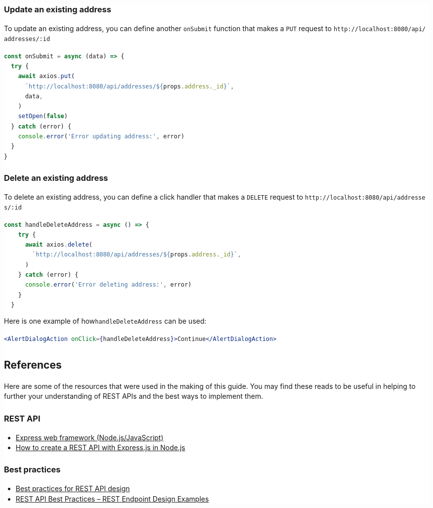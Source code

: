 ### Update an existing address

To update an existing address, you can define another `onSubmit` function that makes a `PUT` request to `http://localhost:8080/api/addresses/:id`

```jsx
const onSubmit = async (data) => {
  try {
    await axios.put(
      `http://localhost:8080/api/addresses/${props.address._id}`,
      data,
    )
    setOpen(false)
  } catch (error) {
    console.error('Error updating address:', error)
  }
}
```

### Delete an existing address

To delete an existing address, you can define a click handler that makes a `DELETE` request to `http://localhost:8080/api/addresses/:id`

```jsx
const handleDeleteAddress = async () => {
    try {
      await axios.delete(
        `http://localhost:8080/api/addresses/${props.address._id}`,
      )
    } catch (error) {
      console.error('Error deleting address:', error)
    }
  }
```

Here is one example of how`handleDeleteAddress` can be used:

```jsx
<AlertDialogAction onClick={handleDeleteAddress}>Continue</AlertDialogAction>
```

## References

Here are some of the resources that were used in the making of this guide. You may find these reads to be useful in helping to further your understanding of REST APIs and the best ways to implement them.

### REST API

- [Express web framework (Node.js/JavaScript)](https://developer.mozilla.org/en-US/docs/Learn/Server-side/Express_Nodejs)
- [How to create a REST API with Express.js in Node.js](https://www.robinwieruch.de/node-express-server-rest-api/)

### Best practices

- [Best practices for REST API design](https://stackoverflow.blog/2020/03/02/best-practices-for-rest-api-design/)
- [REST API Best Practices – REST Endpoint Design Examples](https://www.freecodecamp.org/news/rest-api-best-practices-rest-endpoint-design-examples/)
